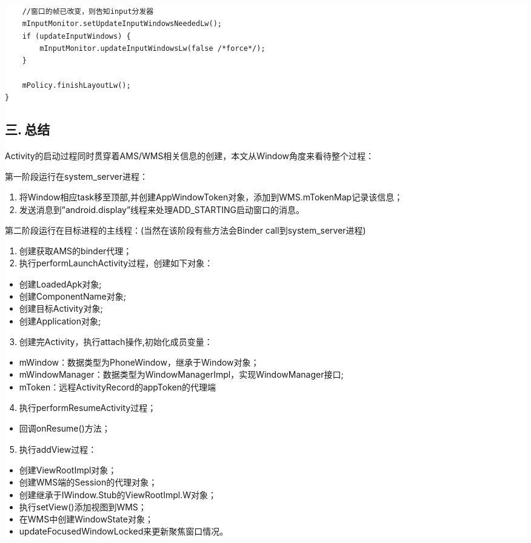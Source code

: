         //窗口的帧已改变，则告知input分发器
        mInputMonitor.setUpdateInputWindowsNeededLw();
        if (updateInputWindows) {
            mInputMonitor.updateInputWindowsLw(false /*force*/);
        }

        mPolicy.finishLayoutLw();
    }

## 三. 总结

Activity的启动过程同时贯穿着AMS/WMS相关信息的创建，本文从Window角度来看待整个过程：

第一阶段运行在system_server进程：

1. 将Window相应task移至顶部,并创建AppWindowToken对象，添加到WMS.mTokenMap记录该信息；
2. 发送消息到”android.display”线程来处理ADD_STARTING启动窗口的消息。

第二阶段运行在目标进程的主线程：(当然在该阶段有些方法会Binder call到system_server进程)

1. 创建获取AMS的binder代理；
2. 执行performLaunchActivity过程，创建如下对象：
  - 创建LoadedApk对象;
  - 创建ComponentName对象;
  - 创建目标Activity对象;
  - 创建Application对象;
3. 创建完Activity，执行attach操作,初始化成员变量：
  - mWindow：数据类型为PhoneWindow，继承于Window对象；
  - mWindowManager：数据类型为WindowManagerImpl，实现WindowManager接口;
  - mToken：远程ActivityRecord的appToken的代理端
4. 执行performResumeActivity过程；
  - 回调onResume()方法；
5. 执行addView过程：
  - 创建ViewRootImpl对象；
  - 创建WMS端的Session的代理对象；
  - 创建继承于IWindow.Stub的ViewRootImpl.W对象；
  - 执行setView()添加视图到WMS；
  - 在WMS中创建WindowState对象；
  - updateFocusedWindowLocked来更新聚焦窗口情况。
